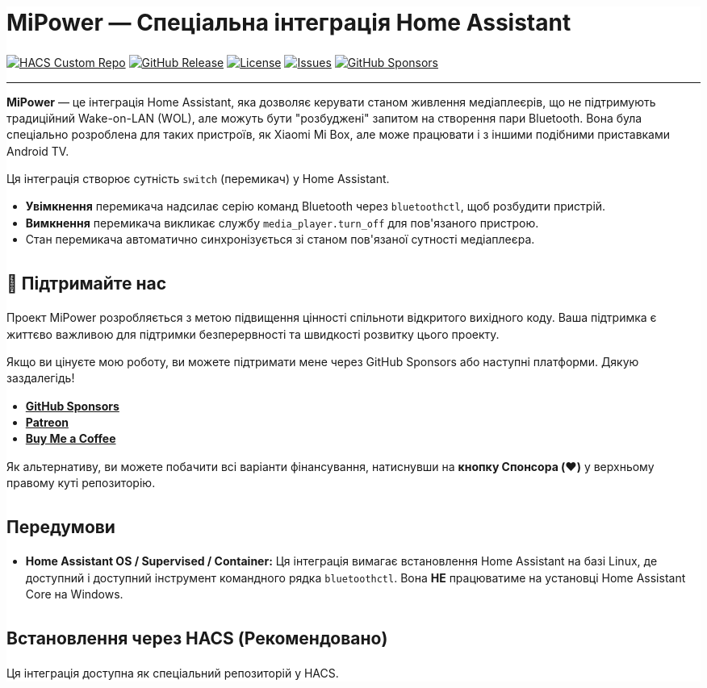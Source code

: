 # MiPower — Спеціальна інтеграція Home Assistant

[![HACS Custom Repo](https://img.shields.io/badge/HACS-Custom%20Repo-181717.svg?style=for-the-badge&logo=home-assistant)](https://my.home-assistant.io/redirect/hacs_repository/?owner=DenizOner&repository=MiPower&category=integration)
[![GitHub Release](https://img.shields.io/github/v/release/DenizOner/MiPower?style=for-the-badge&logo=github)](https://github.com/DenizOner/MiPower/releases)
[![License](https://img.shields.io/github/license/DenizOner/MiPower?style=for-the-badge)](https://github.com/DenizOner/MiPower/blob/main/LICENSE)
[![Issues](https://img.shields.io/github/issues/DenizOner/MiPower?style=for-the-badge&logo=github)](https://github.com/DenizOner/MiPower/issues)
[![GitHub Sponsors](https://img.shields.io/github/sponsors/DenizOner?style=for-the-badge&logo=github&label=Sponsor)](https://github.com/sponsors/DenizOner)

--- 

**MiPower** — це інтеграція Home Assistant, яка дозволяє керувати станом живлення медіаплеєрів, що не підтримують традиційний Wake-on-LAN (WOL), але можуть бути "розбуджені" запитом на створення пари Bluetooth. Вона була спеціально розроблена для таких пристроїв, як Xiaomi Mi Box, але може працювати і з іншими подібними приставками Android TV.

Ця інтеграція створює сутність `switch` (перемикач) у Home Assistant. 
- **Увімкнення** перемикача надсилає серію команд Bluetooth через `bluetoothctl`, щоб розбудити пристрій.
- **Вимкнення** перемикача викликає службу `media_player.turn_off` для пов'язаного пристрою.
- Стан перемикача автоматично синхронізується зі станом пов'язаної сутності медіаплеєра.

## 🤝 Підтримайте нас

Проект MiPower розробляється з метою підвищення цінності спільноти відкритого вихідного коду. Ваша підтримка є життєво важливою для підтримки безперервності та швидкості розвитку цього проекту.

Якщо ви цінуєте мою роботу, ви можете підтримати мене через GitHub Sponsors або наступні платформи. Дякую заздалегідь!

* [**GitHub Sponsors**](https://github.com/sponsors/DenizOner)
* [**Patreon**](https://patreon.com/rDenizOner)
* [**Buy Me a Coffee**](https://www.buymeacoffee.com/DenizOner)

Як альтернативу, ви можете побачити всі варіанти фінансування, натиснувши на **кнопку Спонсора (❤️)** у верхньому правому куті репозиторію.

## Передумови

- **Home Assistant OS / Supervised / Container:** Ця інтеграція вимагає встановлення Home Assistant на базі Linux, де доступний і доступний інструмент командного рядка `bluetoothctl`. Вона **НЕ** працюватиме на установці Home Assistant Core на Windows.

## Встановлення через HACS (Рекомендовано)

Ця інтеграція доступна як спеціальний репозиторій у HACS.
